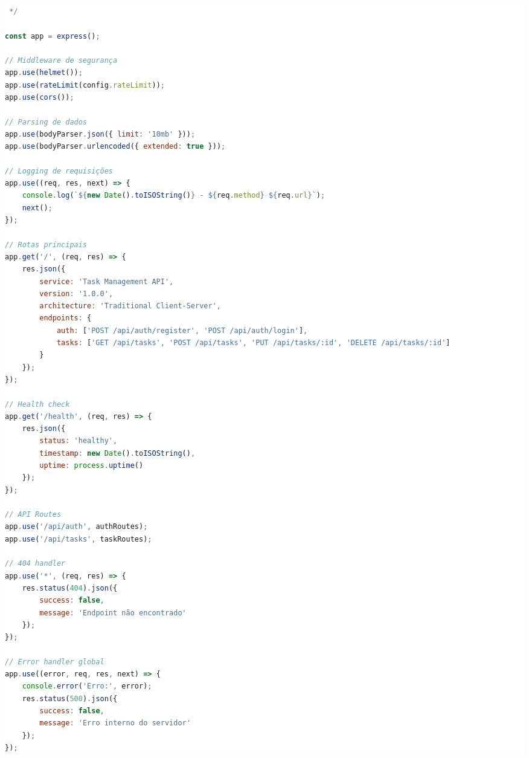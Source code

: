 ```javascript
 */

const app = express();

// Middleware de segurança
app.use(helmet());
app.use(rateLimit(config.rateLimit));
app.use(cors());

// Parsing de dados
app.use(bodyParser.json({ limit: '10mb' }));
app.use(bodyParser.urlencoded({ extended: true }));

// Logging de requisições
app.use((req, res, next) => {
    console.log(`${new Date().toISOString()} - ${req.method} ${req.url}`);
    next();
});

// Rotas principais
app.get('/', (req, res) => {
    res.json({
        service: 'Task Management API',
        version: '1.0.0',
        architecture: 'Traditional Client-Server',
        endpoints: {
            auth: ['POST /api/auth/register', 'POST /api/auth/login'],
            tasks: ['GET /api/tasks', 'POST /api/tasks', 'PUT /api/tasks/:id', 'DELETE /api/tasks/:id']
        }
    });
});

// Health check
app.get('/health', (req, res) => {
    res.json({
        status: 'healthy',
        timestamp: new Date().toISOString(),
        uptime: process.uptime()
    });
});

// API Routes
app.use('/api/auth', authRoutes);
app.use('/api/tasks', taskRoutes);

// 404 handler
app.use('*', (req, res) => {
    res.status(404).json({
        success: false,
        message: 'Endpoint não encontrado'
    });
});

// Error handler global
app.use((error, req, res, next) => {
    console.error('Erro:', error);
    res.status(500).json({
        success: false,
        message: 'Erro interno do servidor'
    });
});

```